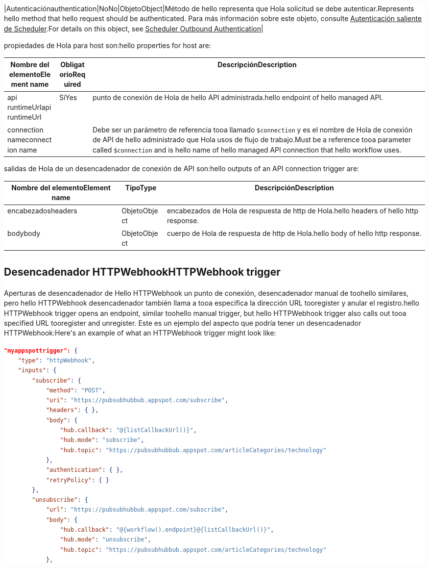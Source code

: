 |<span data-ttu-id="526c6-278">Autenticación</span><span class="sxs-lookup"><span data-stu-id="526c6-278">authentication</span></span>|<span data-ttu-id="526c6-279">No</span><span class="sxs-lookup"><span data-stu-id="526c6-279">No</span></span>|<span data-ttu-id="526c6-280">Objeto</span><span class="sxs-lookup"><span data-stu-id="526c6-280">Object</span></span>|<span data-ttu-id="526c6-281">Método de hello representa que Hola solicitud se debe autenticar.</span><span class="sxs-lookup"><span data-stu-id="526c6-281">Represents hello method that hello request should be authenticated.</span></span> <span data-ttu-id="526c6-282">Para más información sobre este objeto, consulte [Autenticación saliente de Scheduler](https://docs.microsoft.com/azure/scheduler/scheduler-outbound-authentication).</span><span class="sxs-lookup"><span data-stu-id="526c6-282">For details on this object, see [Scheduler Outbound Authentication](https://docs.microsoft.com/azure/scheduler/scheduler-outbound-authentication)</span></span>|  
  
<span data-ttu-id="526c6-283">propiedades de Hola para host son:</span><span class="sxs-lookup"><span data-stu-id="526c6-283">hello properties for host are:</span></span>  
  
|<span data-ttu-id="526c6-284">Nombre del elemento</span><span class="sxs-lookup"><span data-stu-id="526c6-284">Element name</span></span>|<span data-ttu-id="526c6-285">Obligatorio</span><span class="sxs-lookup"><span data-stu-id="526c6-285">Required</span></span>|<span data-ttu-id="526c6-286">Descripción</span><span class="sxs-lookup"><span data-stu-id="526c6-286">Description</span></span>|  
|----------------|------------|---------------|  
|<span data-ttu-id="526c6-287">api runtimeUrl</span><span class="sxs-lookup"><span data-stu-id="526c6-287">api runtimeUrl</span></span>|<span data-ttu-id="526c6-288">Sí</span><span class="sxs-lookup"><span data-stu-id="526c6-288">Yes</span></span>|<span data-ttu-id="526c6-289">punto de conexión de Hola de hello API administrada.</span><span class="sxs-lookup"><span data-stu-id="526c6-289">hello endpoint of hello managed API.</span></span>|  
|<span data-ttu-id="526c6-290">connection name</span><span class="sxs-lookup"><span data-stu-id="526c6-290">connection name</span></span>||<span data-ttu-id="526c6-291">Debe ser un parámetro de referencia tooa llamado `$connection` y es el nombre de Hola de conexión de API de hello administrado que Hola usos de flujo de trabajo.</span><span class="sxs-lookup"><span data-stu-id="526c6-291">Must be a reference tooa parameter called `$connection` and is hello name of hello managed API connection that hello workflow uses.</span></span>|
  
<span data-ttu-id="526c6-292">salidas de Hola de un desencadenador de conexión de API son:</span><span class="sxs-lookup"><span data-stu-id="526c6-292">hello outputs of an API connection trigger are:</span></span>
  
|<span data-ttu-id="526c6-293">Nombre del elemento</span><span class="sxs-lookup"><span data-stu-id="526c6-293">Element name</span></span>|<span data-ttu-id="526c6-294">Tipo</span><span class="sxs-lookup"><span data-stu-id="526c6-294">Type</span></span>|<span data-ttu-id="526c6-295">Descripción</span><span class="sxs-lookup"><span data-stu-id="526c6-295">Description</span></span>|  
|----------------|--------|---------------|  
|<span data-ttu-id="526c6-296">encabezados</span><span class="sxs-lookup"><span data-stu-id="526c6-296">headers</span></span>|<span data-ttu-id="526c6-297">Objeto</span><span class="sxs-lookup"><span data-stu-id="526c6-297">Object</span></span>|<span data-ttu-id="526c6-298">encabezados de Hola de respuesta de http de Hola.</span><span class="sxs-lookup"><span data-stu-id="526c6-298">hello headers of hello http response.</span></span>|  
|<span data-ttu-id="526c6-299">body</span><span class="sxs-lookup"><span data-stu-id="526c6-299">body</span></span>|<span data-ttu-id="526c6-300">Objeto</span><span class="sxs-lookup"><span data-stu-id="526c6-300">Object</span></span>|<span data-ttu-id="526c6-301">cuerpo de Hola de respuesta de http de Hola.</span><span class="sxs-lookup"><span data-stu-id="526c6-301">hello body of hello http response.</span></span>|  
  
## <a name="httpwebhook-trigger"></a><span data-ttu-id="526c6-302">Desencadenador HTTPWebhook</span><span class="sxs-lookup"><span data-stu-id="526c6-302">HTTPWebhook trigger</span></span>  

<span data-ttu-id="526c6-303">Aperturas de desencadenador de Hello HTTPWebhook un punto de conexión, desencadenador manual de toohello similares, pero hello HTTPWebhook desencadenador también llama a tooa especifica la dirección URL tooregister y anular el registro.</span><span class="sxs-lookup"><span data-stu-id="526c6-303">hello HTTPWebhook trigger opens an endpoint, similar toohello manual trigger, but hello HTTPWebhook trigger also calls out tooa specified URL tooregister and unregister.</span></span> <span data-ttu-id="526c6-304">Este es un ejemplo del aspecto que podría tener un desencadenador HTTPWebhook:</span><span class="sxs-lookup"><span data-stu-id="526c6-304">Here's an example of what an HTTPWebhook trigger might look like:</span></span>  

```json
"myappspottrigger": {
    "type": "httpWebhook",
    "inputs": {
        "subscribe": {
            "method": "POST",
            "uri": "https://pubsubhubbub.appspot.com/subscribe",
            "headers": { },
            "body": {
                "hub.callback": "@{listCallbackUrl()}",
                "hub.mode": "subscribe",
                "hub.topic": "https://pubsubhubbub.appspot.com/articleCategories/technology"
            },
            "authentication": { },
            "retryPolicy": { }
        },
        "unsubscribe": {
            "url": "https://pubsubhubbub.appspot.com/subscribe",
            "body": {
                "hub.callback": "@{workflow().endpoint}@{listCallbackUrl()}",
                "hub.mode": "unsubscribe",
                "hub.topic": "https://pubsubhubbub.appspot.com/articleCategories/technology"
            },
```